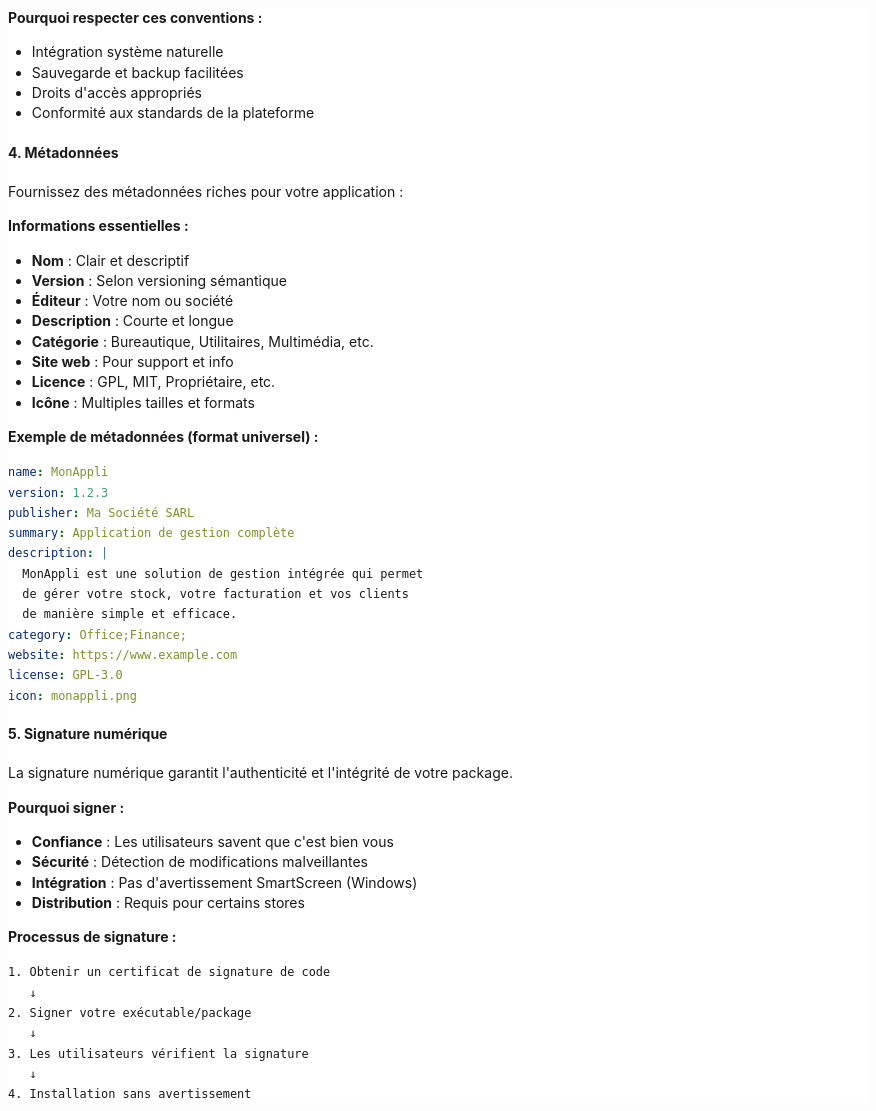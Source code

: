 **Pourquoi respecter ces conventions :**
- Intégration système naturelle
- Sauvegarde et backup facilitées
- Droits d'accès appropriés
- Conformité aux standards de la plateforme

#### 4. Métadonnées

Fournissez des métadonnées riches pour votre application :

**Informations essentielles :**
- **Nom** : Clair et descriptif
- **Version** : Selon versioning sémantique
- **Éditeur** : Votre nom ou société
- **Description** : Courte et longue
- **Catégorie** : Bureautique, Utilitaires, Multimédia, etc.
- **Site web** : Pour support et info
- **Licence** : GPL, MIT, Propriétaire, etc.
- **Icône** : Multiples tailles et formats

**Exemple de métadonnées (format universel) :**
```yaml
name: MonAppli
version: 1.2.3
publisher: Ma Société SARL
summary: Application de gestion complète
description: |
  MonAppli est une solution de gestion intégrée qui permet
  de gérer votre stock, votre facturation et vos clients
  de manière simple et efficace.
category: Office;Finance;
website: https://www.example.com
license: GPL-3.0
icon: monappli.png
```

#### 5. Signature numérique

La signature numérique garantit l'authenticité et l'intégrité de votre package.

**Pourquoi signer :**
- **Confiance** : Les utilisateurs savent que c'est bien vous
- **Sécurité** : Détection de modifications malveillantes
- **Intégration** : Pas d'avertissement SmartScreen (Windows)
- **Distribution** : Requis pour certains stores

**Processus de signature :**

```
1. Obtenir un certificat de signature de code
   ↓
2. Signer votre exécutable/package
   ↓
3. Les utilisateurs vérifient la signature
   ↓
4. Installation sans avertissement
```
